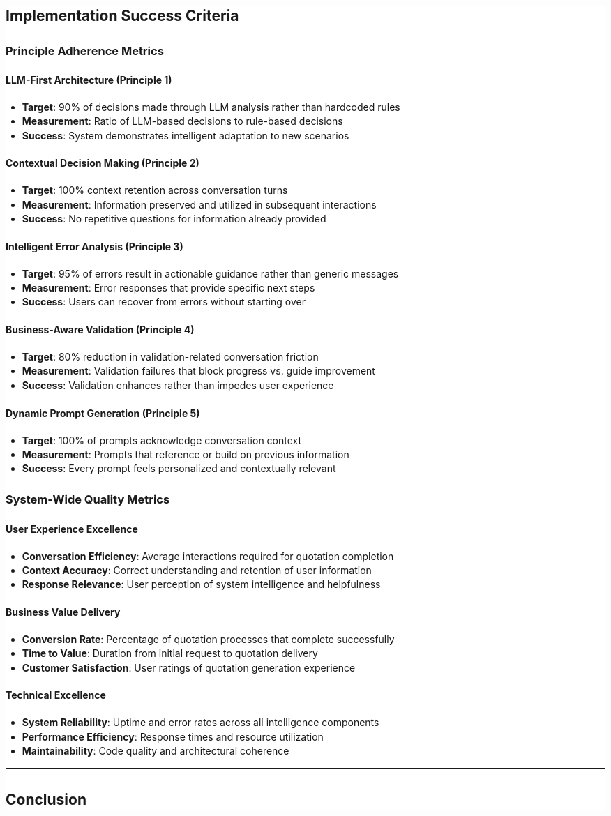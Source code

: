
## Implementation Success Criteria

### **Principle Adherence Metrics**

#### **LLM-First Architecture (Principle 1)**
- **Target**: 90% of decisions made through LLM analysis rather than hardcoded rules
- **Measurement**: Ratio of LLM-based decisions to rule-based decisions
- **Success**: System demonstrates intelligent adaptation to new scenarios

#### **Contextual Decision Making (Principle 2)**
- **Target**: 100% context retention across conversation turns
- **Measurement**: Information preserved and utilized in subsequent interactions
- **Success**: No repetitive questions for information already provided

#### **Intelligent Error Analysis (Principle 3)**
- **Target**: 95% of errors result in actionable guidance rather than generic messages
- **Measurement**: Error responses that provide specific next steps
- **Success**: Users can recover from errors without starting over

#### **Business-Aware Validation (Principle 4)**
- **Target**: 80% reduction in validation-related conversation friction
- **Measurement**: Validation failures that block progress vs. guide improvement
- **Success**: Validation enhances rather than impedes user experience

#### **Dynamic Prompt Generation (Principle 5)**
- **Target**: 100% of prompts acknowledge conversation context
- **Measurement**: Prompts that reference or build on previous information
- **Success**: Every prompt feels personalized and contextually relevant

### **System-Wide Quality Metrics**

#### **User Experience Excellence**
- **Conversation Efficiency**: Average interactions required for quotation completion
- **Context Accuracy**: Correct understanding and retention of user information
- **Response Relevance**: User perception of system intelligence and helpfulness

#### **Business Value Delivery**
- **Conversion Rate**: Percentage of quotation processes that complete successfully
- **Time to Value**: Duration from initial request to quotation delivery
- **Customer Satisfaction**: User ratings of quotation generation experience

#### **Technical Excellence**
- **System Reliability**: Uptime and error rates across all intelligence components
- **Performance Efficiency**: Response times and resource utilization
- **Maintainability**: Code quality and architectural coherence

---

## Conclusion
